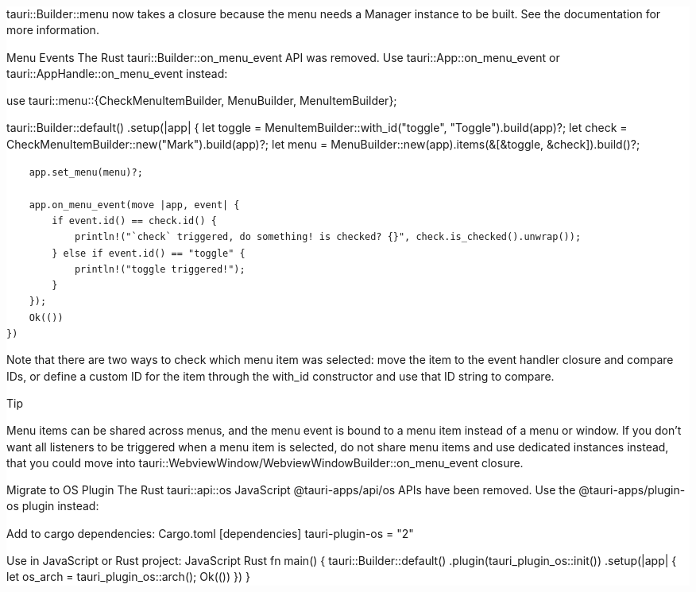 tauri::Builder::menu now takes a closure because the menu needs a Manager instance to be built. See the documentation for more information.

Menu Events
The Rust tauri::Builder::on_menu_event API was removed. Use tauri::App::on_menu_event or tauri::AppHandle::on_menu_event instead:

use tauri::menu::{CheckMenuItemBuilder, MenuBuilder, MenuItemBuilder};

tauri::Builder::default()
    .setup(|app| {
        let toggle = MenuItemBuilder::with_id("toggle", "Toggle").build(app)?;
        let check = CheckMenuItemBuilder::new("Mark").build(app)?;
        let menu = MenuBuilder::new(app).items(&[&toggle, &check]).build()?;

        app.set_menu(menu)?;

        app.on_menu_event(move |app, event| {
            if event.id() == check.id() {
                println!("`check` triggered, do something! is checked? {}", check.is_checked().unwrap());
            } else if event.id() == "toggle" {
                println!("toggle triggered!");
            }
        });
        Ok(())
    })

Note that there are two ways to check which menu item was selected: move the item to the event handler closure and compare IDs, or define a custom ID for the item through the with_id constructor and use that ID string to compare.

Tip

Menu items can be shared across menus, and the menu event is bound to a menu item instead of a menu or window. If you don’t want all listeners to be triggered when a menu item is selected, do not share menu items and use dedicated instances instead, that you could move into tauri::WebviewWindow/WebviewWindowBuilder::on_menu_event closure.

Migrate to OS Plugin
The Rust tauri::api::os JavaScript @tauri-apps/api/os APIs have been removed. Use the @tauri-apps/plugin-os plugin instead:

Add to cargo dependencies:
Cargo.toml
[dependencies]
tauri-plugin-os = "2"

Use in JavaScript or Rust project:
JavaScript
Rust
fn main() {
    tauri::Builder::default()
        .plugin(tauri_plugin_os::init())
        .setup(|app| {
            let os_arch = tauri_plugin_os::arch();
            Ok(())
        })
}
